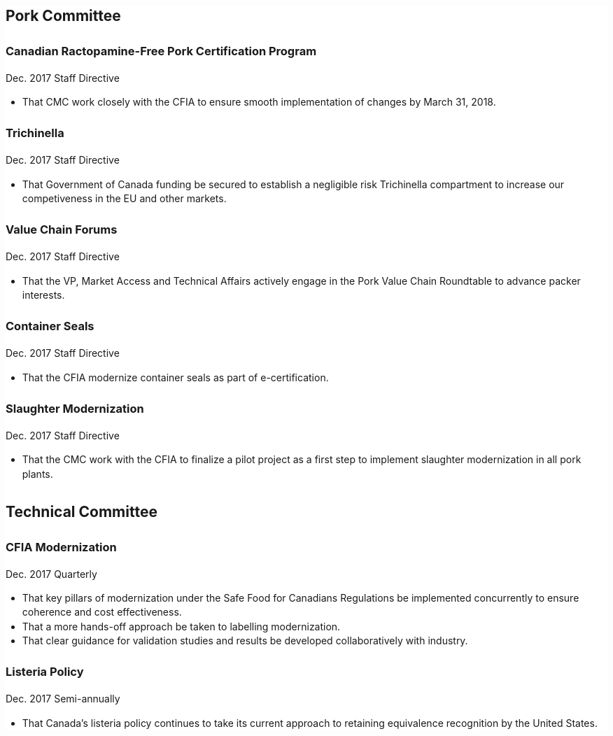 
## Pork Committee

### Canadian Ractopamine-Free Pork Certification Program

Dec. 2017 Staff Directive

- That CMC work closely with the CFIA to ensure smooth implementation of changes by March 31, 2018.

### Trichinella

Dec. 2017 Staff Directive

- That Government of Canada funding be secured to establish a negligible risk Trichinella compartment to increase our competiveness in the EU and other markets.

### Value Chain Forums

Dec. 2017 Staff Directive

- That the VP, Market Access and Technical Affairs actively engage in the Pork Value Chain Roundtable to advance packer interests.

### Container Seals

Dec. 2017 Staff Directive

- That the CFIA modernize container seals as part of e-certification.

### Slaughter Modernization

Dec. 2017 Staff Directive

- That the CMC work with the CFIA to finalize a pilot project as a first step to implement slaughter modernization in all pork plants.

## Technical Committee

### CFIA Modernization

Dec. 2017 Quarterly

- That key pillars of modernization under the Safe Food for Canadians Regulations be implemented concurrently to ensure coherence and cost effectiveness.
- That a more hands-off approach be taken to labelling modernization.
- That clear guidance for validation studies and results be developed collaboratively with industry.

### Listeria Policy

Dec. 2017 Semi-annually

- That Canada’s listeria policy continues to take its current approach to retaining equivalence recognition by the United States.  
